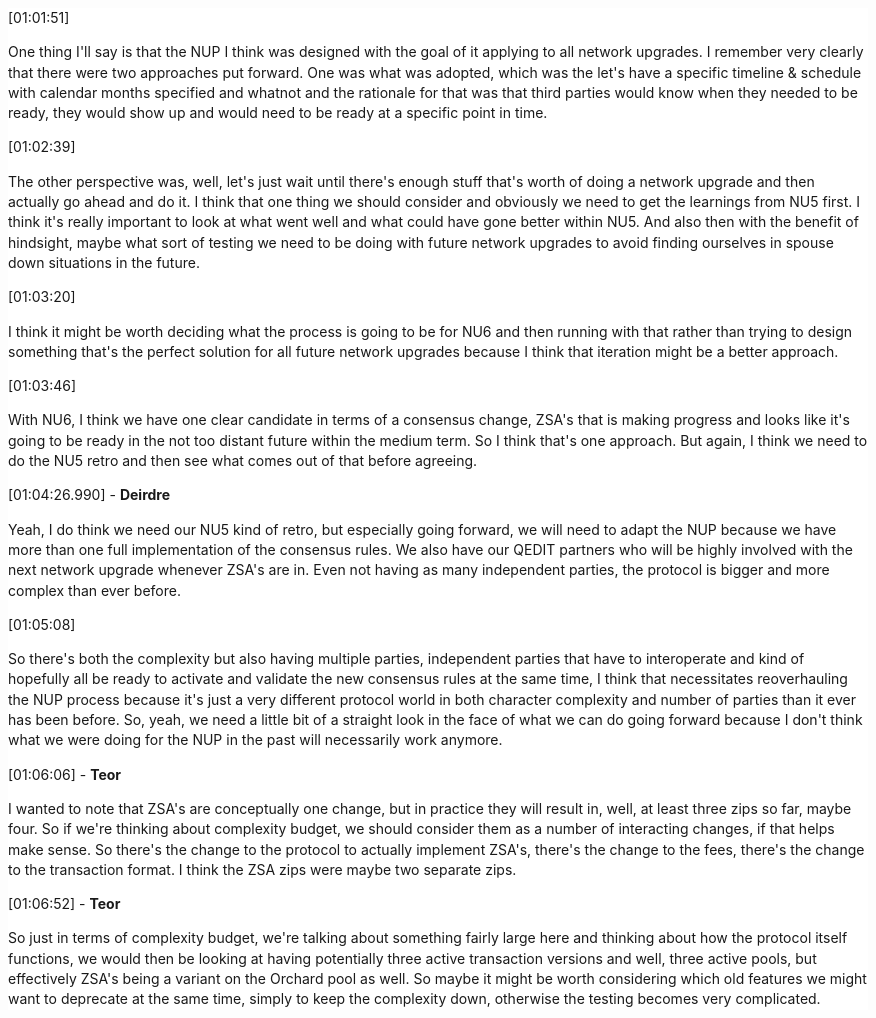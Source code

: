 [01:01:51] 

One thing I'll say is that the NUP I think was designed with the goal of it applying to all network upgrades. I remember very clearly that there were two approaches put forward. One was what was adopted, which was the let's have a specific timeline & schedule with calendar months specified and whatnot and the rationale for that was that third parties would know when they needed to be ready, they would show up and would need to be ready at a specific point in time.

[01:02:39]

The other perspective was, well, let's just wait until there's enough stuff that's worth of doing a network upgrade and then actually go ahead and do it. I think that one thing we should consider and obviously we need to get the learnings from NU5 first. I think it's really important to look at what went well and what could have gone better within NU5. And also then with the benefit of hindsight, maybe what sort of testing we need to be doing with future network upgrades to avoid finding ourselves in spouse down situations in the future.

[01:03:20] 

I think it might be worth deciding what the process is going to be for NU6 and then running with that rather than trying to design something that's the perfect solution for all future network upgrades because I think that iteration might be a better approach.

[01:03:46] 

With NU6, I think we have one clear candidate in terms of a consensus change, ZSA's that is making progress and looks like it's going to be ready in the not too distant future within the medium term. So I think that's one approach. But again, I think we need to do the NU5 retro and then see what comes out of that before agreeing. 

[01:04:26.990] - **Deirdre**

Yeah, I do think we need our NU5 kind of retro, but especially going forward, we will need to adapt the NUP because we have more than one full implementation of the consensus rules. We also have our QEDIT partners who will be highly involved with the next network upgrade whenever ZSA's are in. Even not having as many independent parties, the protocol is bigger and more complex than ever before.

[01:05:08]

So there's both the complexity but also having multiple parties, independent parties that have to interoperate and kind of hopefully all be ready to activate and validate the new consensus rules at the same time, I think that necessitates reoverhauling the NUP process because it's just a very different protocol world in both character complexity and number of parties than it ever has been before. So, yeah, we need a little bit of a straight look in the face of what we can do going forward because I don't think what we were doing for the NUP in the past will necessarily work anymore.

[01:06:06] - **Teor**

I wanted to note that ZSA's are conceptually one change, but in practice they will result in, well, at least three zips so far, maybe four. So if we're thinking about complexity budget, we should consider them as a number of interacting changes, if that helps make sense. So there's the change to the protocol to actually implement ZSA's, there's the change to the fees, there's the change to the transaction format. I think the ZSA zips were maybe two separate zips.

[01:06:52] - **Teor**

So just in terms of complexity budget, we're talking about something fairly large here and thinking about how the protocol itself functions, we would then be looking at having potentially three active transaction versions and well, three active pools, but effectively ZSA's being a variant on the Orchard pool as well. So maybe it might be worth considering which old features we might want to deprecate at the same time, simply to keep the complexity down, otherwise the testing becomes very complicated.
